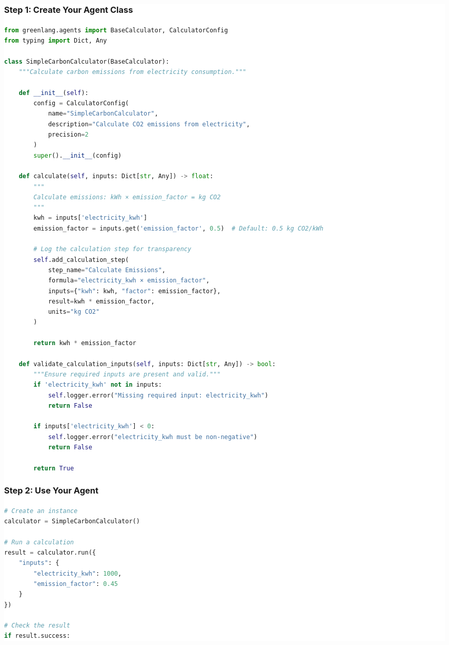 ### Step 1: Create Your Agent Class

```python
from greenlang.agents import BaseCalculator, CalculatorConfig
from typing import Dict, Any

class SimpleCarbonCalculator(BaseCalculator):
    """Calculate carbon emissions from electricity consumption."""

    def __init__(self):
        config = CalculatorConfig(
            name="SimpleCarbonCalculator",
            description="Calculate CO2 emissions from electricity",
            precision=2
        )
        super().__init__(config)

    def calculate(self, inputs: Dict[str, Any]) -> float:
        """
        Calculate emissions: kWh × emission_factor = kg CO2
        """
        kwh = inputs['electricity_kwh']
        emission_factor = inputs.get('emission_factor', 0.5)  # Default: 0.5 kg CO2/kWh

        # Log the calculation step for transparency
        self.add_calculation_step(
            step_name="Calculate Emissions",
            formula="electricity_kwh × emission_factor",
            inputs={"kwh": kwh, "factor": emission_factor},
            result=kwh * emission_factor,
            units="kg CO2"
        )

        return kwh * emission_factor

    def validate_calculation_inputs(self, inputs: Dict[str, Any]) -> bool:
        """Ensure required inputs are present and valid."""
        if 'electricity_kwh' not in inputs:
            self.logger.error("Missing required input: electricity_kwh")
            return False

        if inputs['electricity_kwh'] < 0:
            self.logger.error("electricity_kwh must be non-negative")
            return False

        return True
```

### Step 2: Use Your Agent

```python
# Create an instance
calculator = SimpleCarbonCalculator()

# Run a calculation
result = calculator.run({
    "inputs": {
        "electricity_kwh": 1000,
        "emission_factor": 0.45
    }
})

# Check the result
if result.success:
```
